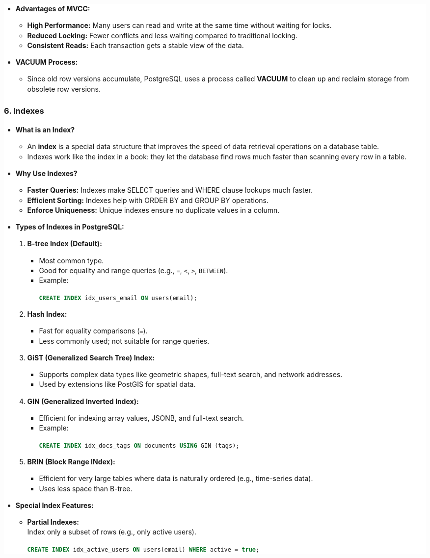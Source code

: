 - **Advantages of MVCC:**
  - **High Performance:** Many users can read and write at the same time without waiting for locks.
  - **Reduced Locking:** Fewer conflicts and less waiting compared to traditional locking.
  - **Consistent Reads:** Each transaction gets a stable view of the data.

- **VACUUM Process:**
  - Since old row versions accumulate, PostgreSQL uses a process called **VACUUM** to clean up and reclaim storage from obsolete row versions.

### 6. Indexes
- **What is an Index?**
  - An **index** is a special data structure that improves the speed of data retrieval operations on a database table.
  - Indexes work like the index in a book: they let the database find rows much faster than scanning every row in a table.

- **Why Use Indexes?**
  - **Faster Queries:** Indexes make SELECT queries and WHERE clause lookups much faster.
  - **Efficient Sorting:** Indexes help with ORDER BY and GROUP BY operations.
  - **Enforce Uniqueness:** Unique indexes ensure no duplicate values in a column.

- **Types of Indexes in PostgreSQL:**

  1. **B-tree Index (Default):**
     - Most common type.
     - Good for equality and range queries (e.g., `=`, `<`, `>`, `BETWEEN`).
     - Example:
       ```sql
       CREATE INDEX idx_users_email ON users(email);
       ```

  2. **Hash Index:**
     - Fast for equality comparisons (`=`).
     - Less commonly used; not suitable for range queries.

  3. **GiST (Generalized Search Tree) Index:**
     - Supports complex data types like geometric shapes, full-text search, and network addresses.
     - Used by extensions like PostGIS for spatial data.

  4. **GIN (Generalized Inverted Index):**
     - Efficient for indexing array values, JSONB, and full-text search.
     - Example:
       ```sql
       CREATE INDEX idx_docs_tags ON documents USING GIN (tags);
       ```

  5. **BRIN (Block Range INdex):**
     - Efficient for very large tables where data is naturally ordered (e.g., time-series data).
     - Uses less space than B-tree.

- **Special Index Features:**

  - **Partial Indexes:**  
    Index only a subset of rows (e.g., only active users).
    ```sql
    CREATE INDEX idx_active_users ON users(email) WHERE active = true;
    ```
